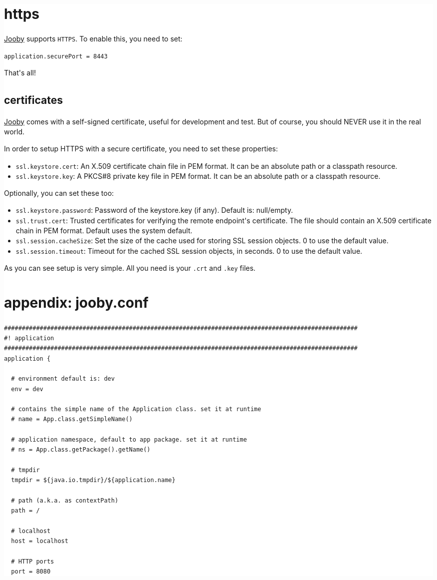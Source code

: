 
# https

[Jooby](http://jooby.org) supports ```HTTPS```. To enable this, you need to set:

```properties
application.securePort = 8443
```

That's all!

## certificates

[Jooby](http://jooby.org) comes with a self-signed certificate, useful for development and test. But of course, you
should NEVER use it in the real world.

In order to setup HTTPS with a secure certificate, you need to set these properties:

* ```ssl.keystore.cert```: An X.509 certificate chain file in PEM format. It can be an absolute path or a classpath resource.
* ```ssl.keystore.key```: A PKCS#8 private key file in PEM format. It can be an absolute path or a classpath resource.

Optionally, you can set these too:

* ```ssl.keystore.password```: Password of the keystore.key (if any). Default is: null/empty.
* ```ssl.trust.cert```: Trusted certificates for verifying the remote endpoint's certificate. The file should contain an X.509 certificate chain in PEM format. Default uses the system default.
* ```ssl.session.cacheSize```: Set the size of the cache used for storing SSL session objects. 0 to use the default value.
* ```ssl.session.timeout```: Timeout for the cached SSL session objects, in seconds. 0 to use the default value.

As you can see setup is very simple. All you need is your ```.crt``` and ```.key``` files.


# appendix: jooby.conf

```properties
###################################################################################################
#! application
###################################################################################################
application {

  # environment default is: dev
  env = dev

  # contains the simple name of the Application class. set it at runtime
  # name = App.class.getSimpleName()

  # application namespace, default to app package. set it at runtime
  # ns = App.class.getPackage().getName()

  # tmpdir
  tmpdir = ${java.io.tmpdir}/${application.name}

  # path (a.k.a. as contextPath)
  path = /

  # localhost
  host = localhost

  # HTTP ports
  port = 8080

```